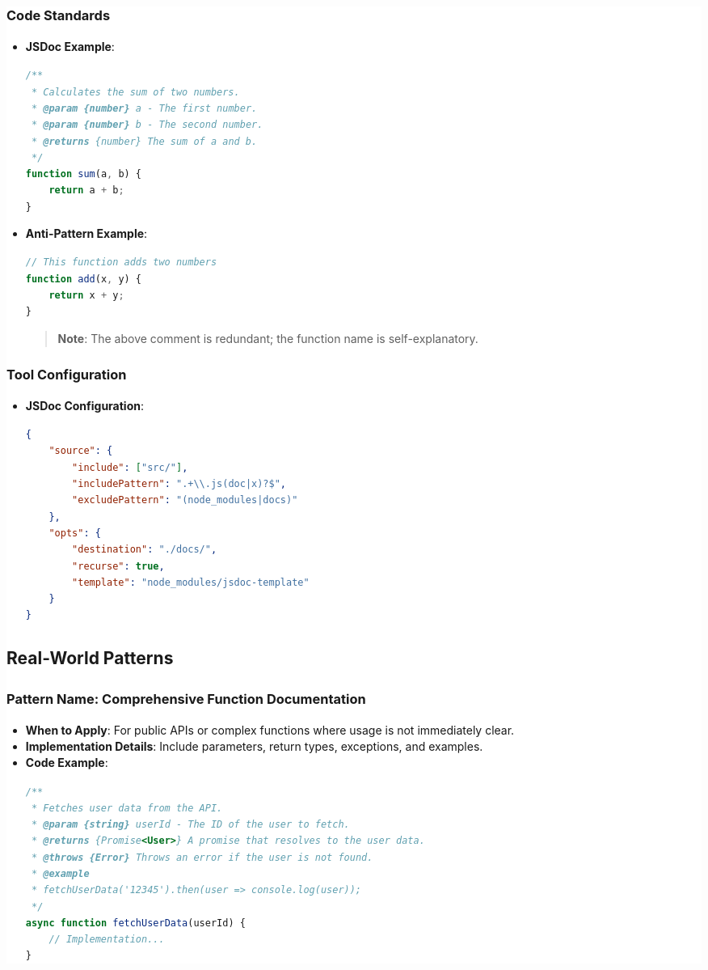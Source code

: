 ### Code Standards
- **JSDoc Example**:
  ```javascript
  /**
   * Calculates the sum of two numbers.
   * @param {number} a - The first number.
   * @param {number} b - The second number.
   * @returns {number} The sum of a and b.
   */
  function sum(a, b) {
      return a + b;
  }
  ```
- **Anti-Pattern Example**:
  ```javascript
  // This function adds two numbers
  function add(x, y) {
      return x + y;
  }
  ```
  > **Note**: The above comment is redundant; the function name is self-explanatory.

### Tool Configuration
- **JSDoc Configuration**:
  ```json
  {
      "source": {
          "include": ["src/"],
          "includePattern": ".+\\.js(doc|x)?$",
          "excludePattern": "(node_modules|docs)"
      },
      "opts": {
          "destination": "./docs/",
          "recurse": true,
          "template": "node_modules/jsdoc-template"
      }
  }
  ```

## Real-World Patterns

### Pattern Name: Comprehensive Function Documentation
- **When to Apply**: For public APIs or complex functions where usage is not immediately clear.
- **Implementation Details**: Include parameters, return types, exceptions, and examples.
- **Code Example**:
  ```javascript
  /**
   * Fetches user data from the API.
   * @param {string} userId - The ID of the user to fetch.
   * @returns {Promise<User>} A promise that resolves to the user data.
   * @throws {Error} Throws an error if the user is not found.
   * @example
   * fetchUserData('12345').then(user => console.log(user));
   */
  async function fetchUserData(userId) {
      // Implementation...
  }
  ```
